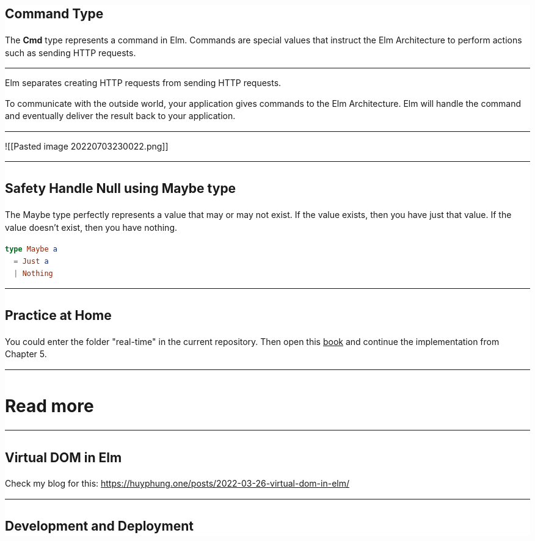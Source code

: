 ## Command Type

The **Cmd** type represents a command in Elm. Commands are special values that instruct the Elm Architecture to perform actions such as sending HTTP requests.

---


Elm separates creating HTTP requests from sending HTTP requests.

To communicate with the outside world, your application gives commands to the Elm Architecture. Elm will handle the command and eventually deliver the result back to your application.

---

![[Pasted image 20220703230022.png]]

---


## Safety Handle Null using Maybe type

The Maybe type perfectly represents a value that may or may not exist. If the value exists, then you have just that value. If the value doesn’t exist, then you have nothing.

```elm
type Maybe a
  = Just a
  | Nothing
```

---


## Practice at Home

You could enter the folder "real-time" in the current repository. Then open this [book](https://www.notion.so/holistics/Programming-Elm-9f92b769efce4e00b836de54b5b03eca#ec224131c2b04701af47039caa925fda) and continue the implementation from Chapter 5.

---
# Read more
---

## Virtual DOM in Elm

Check my blog for this: https://huyphung.one/posts/2022-03-26-virtual-dom-in-elm/

---

## Development and Deployment
